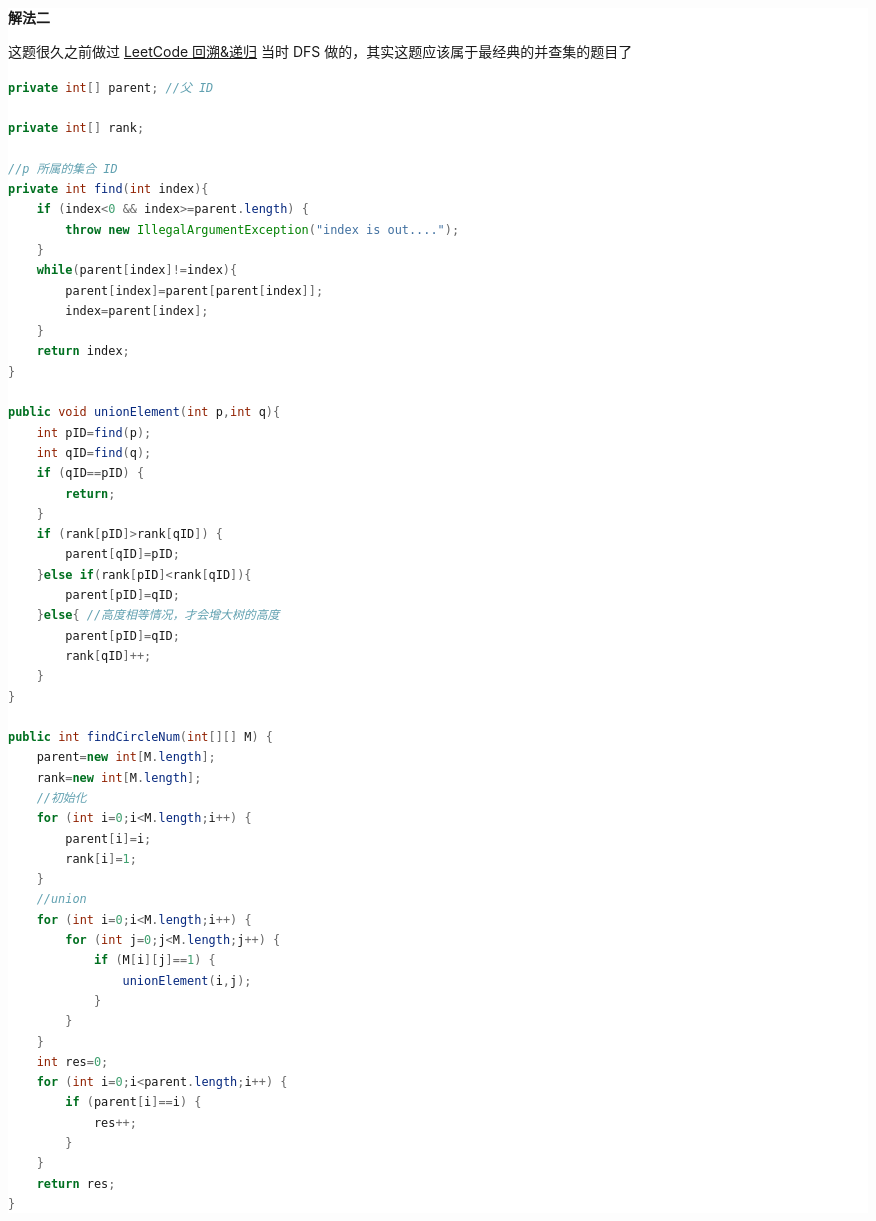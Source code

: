 **解法二**

这题很久之前做过 [LeetCode 回溯&递归](http://imlgw.top/2019/10/10/leetcode-hui-su/#547-%E6%9C%8B%E5%8F%8B%E5%9C%88) 当时 DFS 做的，其实这题应该属于最经典的并查集的题目了

```java
private int[] parent; //父 ID

private int[] rank;

//p 所属的集合 ID
private int find(int index){
    if (index<0 && index>=parent.length) {
        throw new IllegalArgumentException("index is out....");
    }
    while(parent[index]!=index){
        parent[index]=parent[parent[index]];
        index=parent[index];
    }
    return index;
}

public void unionElement(int p,int q){
    int pID=find(p);
    int qID=find(q);
    if (qID==pID) {
        return;
    }
    if (rank[pID]>rank[qID]) {
        parent[qID]=pID;    
    }else if(rank[pID]<rank[qID]){
        parent[pID]=qID;
    }else{ //高度相等情况，才会增大树的高度
        parent[pID]=qID; 
        rank[qID]++;
    }
}

public int findCircleNum(int[][] M) {
    parent=new int[M.length];
    rank=new int[M.length];
    //初始化
    for (int i=0;i<M.length;i++) {
        parent[i]=i;
        rank[i]=1;
    }
    //union
    for (int i=0;i<M.length;i++) {
        for (int j=0;j<M.length;j++) {
            if (M[i][j]==1) {
                unionElement(i,j);
            }
        }
    }
    int res=0;
    for (int i=0;i<parent.length;i++) {
        if (parent[i]==i) {
            res++;
        }
    }
    return res;
}
```
